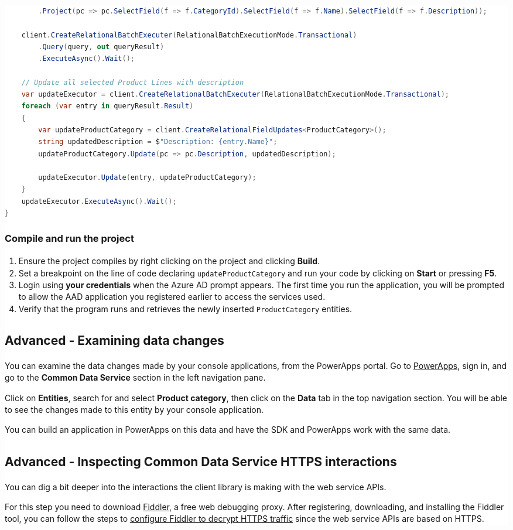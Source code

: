 ```cs
        .Project(pc => pc.SelectField(f => f.CategoryId).SelectField(f => f.Name).SelectField(f => f.Description));

    client.CreateRelationalBatchExecuter(RelationalBatchExecutionMode.Transactional)
        .Query(query, out queryResult)
        .ExecuteAsync().Wait();

    // Update all selected Product Lines with description
    var updateExecutor = client.CreateRelationalBatchExecuter(RelationalBatchExecutionMode.Transactional);
    foreach (var entry in queryResult.Result)
    {
        var updateProductCategory = client.CreateRelationalFieldUpdates<ProductCategory>();
        string updatedDescription = $"Description: {entry.Name}";
        updateProductCategory.Update(pc => pc.Description, updatedDescription);

        updateExecutor.Update(entry, updateProductCategory);
    }
    updateExecutor.ExecuteAsync().Wait();
}
```

### Compile and run the project

1. Ensure the project compiles by right clicking on the project and clicking **Build**.
1. Set a breakpoint on the line of code declaring `updateProductCategory` and run your code by clicking on **Start** or pressing **F5**.
1. Login using **your credentials** when the Azure AD prompt appears. The first time you run the application, you will be prompted to allow the AAD application you registered earlier to access the services used.
1. Verify that the program runs and retrieves the newly inserted `ProductCategory` entities.

## Advanced - Examining data changes

You can examine the data changes made by your console applications, from the PowerApps portal. Go to [PowerApps](https://powerapps.microsoft.com), sign in, and go to the **Common Data Service** section in the left navigation pane.

Click on **Entities**, search for and select **Product category**,  then click on the **Data** tab in the top navigation section. You will be able to see the changes made to this entity by your console application.

You can build an application in PowerApps on this data and have the SDK and PowerApps work with the same data.

## Advanced - Inspecting Common Data Service HTTPS interactions

You can dig a bit deeper into the interactions the client library is making with the web service APIs.

For this step you need to download [Fiddler](http://www.telerik.com/fiddler), a free web debugging proxy. After registering, downloading, and installing the Fiddler tool, you can follow the steps to [configure Fiddler to decrypt HTTPS traffic](http://docs.telerik.com/fiddler/configure-fiddler/tasks/decrypthttps) since the web service APIs are based on HTTPS. 
